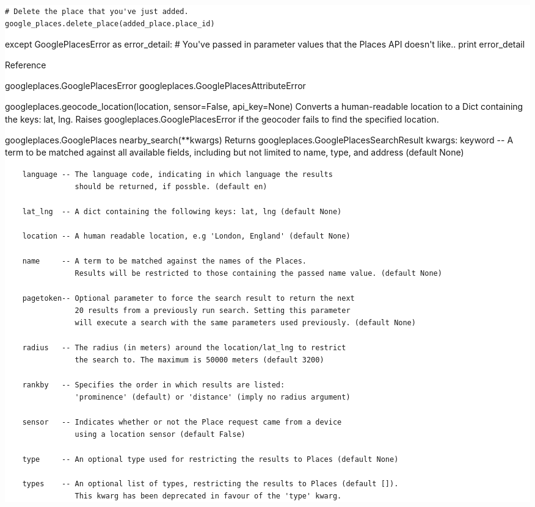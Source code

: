     # Delete the place that you've just added.
    google_places.delete_place(added_place.place_id)
except GooglePlacesError as error_detail:
    # You've passed in parameter values that the Places API doesn't like..
    print error_detail

Reference

googleplaces.GooglePlacesError
googleplaces.GooglePlacesAttributeError


googleplaces.geocode_location(location, sensor=False, api_key=None)
  Converts a human-readable location to a Dict containing the keys: lat, lng.
  Raises googleplaces.GooglePlacesError if the geocoder fails to find the
  specified location.


googleplaces.GooglePlaces
  nearby_search(**kwargs)
    Returns googleplaces.GooglePlacesSearchResult
      kwargs:
        keyword  -- A term to be matched against all available fields, including but
                    not limited to name, type, and address (default None)

        language -- The language code, indicating in which language the results
                    should be returned, if possble. (default en)

        lat_lng  -- A dict containing the following keys: lat, lng (default None)

        location -- A human readable location, e.g 'London, England' (default None)

        name     -- A term to be matched against the names of the Places.
                    Results will be restricted to those containing the passed name value. (default None)

        pagetoken-- Optional parameter to force the search result to return the next
                    20 results from a previously run search. Setting this parameter
                    will execute a search with the same parameters used previously. (default None)

        radius   -- The radius (in meters) around the location/lat_lng to restrict
                    the search to. The maximum is 50000 meters (default 3200)

        rankby   -- Specifies the order in which results are listed:
                    'prominence' (default) or 'distance' (imply no radius argument)

        sensor   -- Indicates whether or not the Place request came from a device
                    using a location sensor (default False)

        type     -- An optional type used for restricting the results to Places (default None)

        types    -- An optional list of types, restricting the results to Places (default []).
                    This kwarg has been deprecated in favour of the 'type' kwarg.


